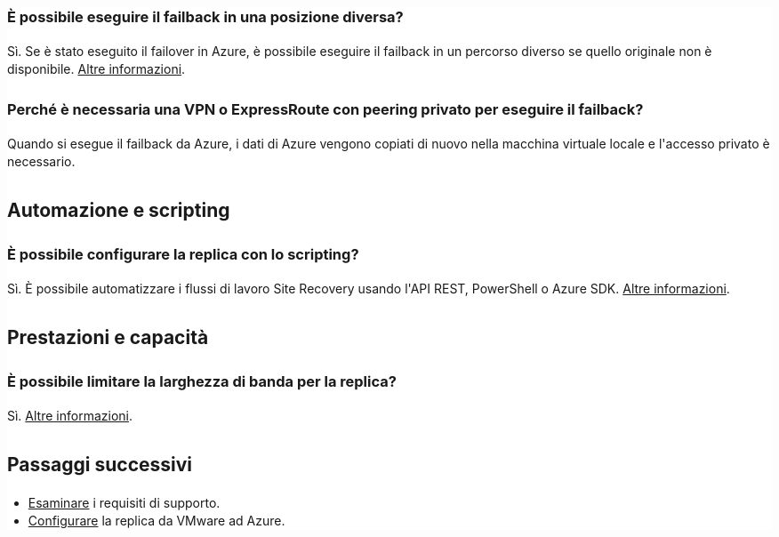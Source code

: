 ### <a name="can-i-fail-back-to-a-different-location"></a>È possibile eseguire il failback in una posizione diversa?

Sì. Se è stato eseguito il failover in Azure, è possibile eseguire il failback in un percorso diverso se quello originale non è disponibile. [Altre informazioni](concepts-types-of-failback.md#alternate-location-recovery-alr).

### <a name="why-do-i-need-a-vpn-or-expressroute-with-private-peering-to-fail-back"></a>Perché è necessaria una VPN o ExpressRoute con peering privato per eseguire il failback?

Quando si esegue il failback da Azure, i dati di Azure vengono copiati di nuovo nella macchina virtuale locale e l'accesso privato è necessario.


## <a name="automation-and-scripting"></a>Automazione e scripting

### <a name="can-i-set-up-replication-with-scripting"></a>È possibile configurare la replica con lo scripting?

Sì. È possibile automatizzare i flussi di lavoro Site Recovery usando l'API REST, PowerShell o Azure SDK. [Altre informazioni](vmware-azure-disaster-recovery-powershell.md).

## <a name="performance-and-capacity"></a>Prestazioni e capacità

### <a name="can-i-throttle-replication-bandwidth"></a>È possibile limitare la larghezza di banda per la replica?

Sì. [Altre informazioni](site-recovery-plan-capacity-vmware.md).

## <a name="next-steps"></a>Passaggi successivi

- [Esaminare](vmware-physical-azure-support-matrix.md) i requisiti di supporto.
- [Configurare](vmware-azure-tutorial.md) la replica da VMware ad Azure.
